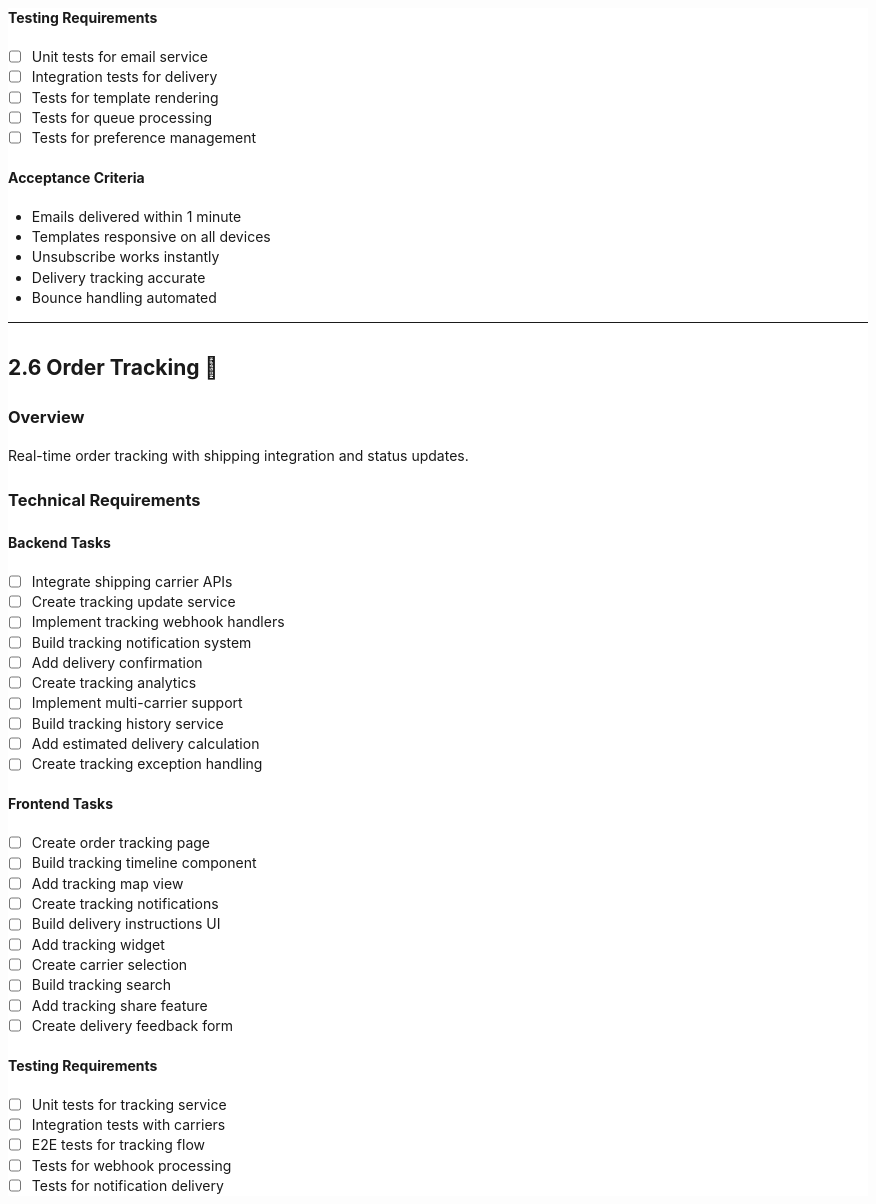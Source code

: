 #### Testing Requirements
- [ ] Unit tests for email service
- [ ] Integration tests for delivery
- [ ] Tests for template rendering
- [ ] Tests for queue processing
- [ ] Tests for preference management

#### Acceptance Criteria
- Emails delivered within 1 minute
- Templates responsive on all devices
- Unsubscribe works instantly
- Delivery tracking accurate
- Bounce handling automated

---

## 2.6 Order Tracking 🔴

### Overview
Real-time order tracking with shipping integration and status updates.

### Technical Requirements

#### Backend Tasks
- [ ] Integrate shipping carrier APIs
- [ ] Create tracking update service
- [ ] Implement tracking webhook handlers
- [ ] Build tracking notification system
- [ ] Add delivery confirmation
- [ ] Create tracking analytics
- [ ] Implement multi-carrier support
- [ ] Build tracking history service
- [ ] Add estimated delivery calculation
- [ ] Create tracking exception handling

#### Frontend Tasks
- [ ] Create order tracking page
- [ ] Build tracking timeline component
- [ ] Add tracking map view
- [ ] Create tracking notifications
- [ ] Build delivery instructions UI
- [ ] Add tracking widget
- [ ] Create carrier selection
- [ ] Build tracking search
- [ ] Add tracking share feature
- [ ] Create delivery feedback form

#### Testing Requirements
- [ ] Unit tests for tracking service
- [ ] Integration tests with carriers
- [ ] E2E tests for tracking flow
- [ ] Tests for webhook processing
- [ ] Tests for notification delivery
